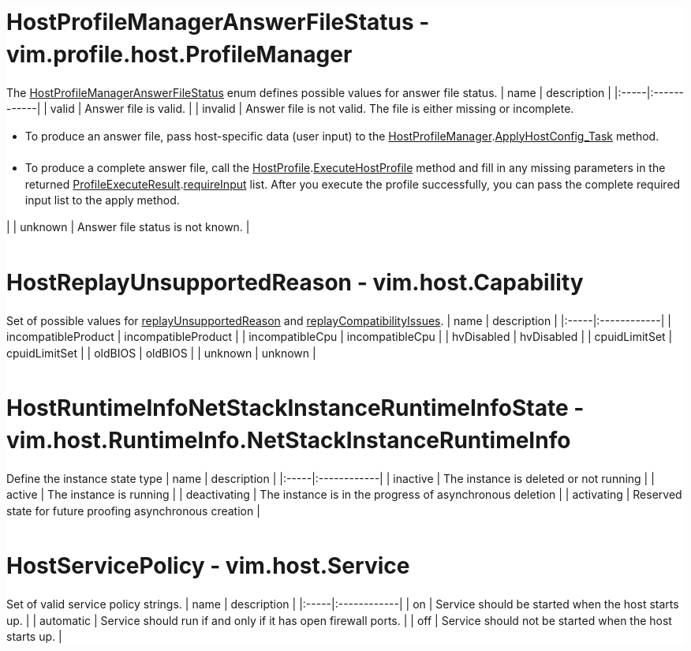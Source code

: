 
<a name='vim.profile.host.ProfileManager.AnswerFileStatus'>HostProfileManagerAnswerFileStatus</a> - vim.profile.host.ProfileManager
===================================================================================================================================
The <a href="vim.profile.host.ProfileManager.AnswerFileStatus.md">HostProfileManagerAnswerFileStatus</a> enum  defines possible values for answer file status.
| name | description |
|:-----|:------------|
| valid | Answer file is valid. |
| invalid | Answer file is not valid. The file is either missing or incomplete.  <ul>  <li>To produce an answer file, pass host-specific data (user input) to the  <a href="vim.profile.host.ProfileManager.md">HostProfileManager</a>.<a href="vim.profile.host.ProfileManager.md#applyHostConfiguration">ApplyHostConfig_Task</a>  method.</li><br/>  <li>To produce a complete answer file, call the  <a href="vim.profile.host.HostProfile.md">HostProfile</a>.<a href="vim.profile.host.HostProfile.md#execute">ExecuteHostProfile</a>  method and fill in any missing parameters in the returned  <a href="vim.profile.host.ExecuteResult.md">ProfileExecuteResult</a>.<a href="vim.profile.host.ExecuteResult.md#requireInput">requireInput</a>  list. After you execute the profile successfully, you can pass the complete required  input list to the apply method.</li>  </ul> |
| unknown | Answer file status is not known. |


<a name='vim.host.Capability.ReplayUnsupportedReason'>HostReplayUnsupportedReason</a> - vim.host.Capability
===========================================================================================================
Set of possible values for  <a href="vim.host.Capability.md#replayUnsupportedReason">replayUnsupportedReason</a> and  <a href="vim.host.Capability.md#replayCompatibilityIssues">replayCompatibilityIssues</a>.
| name | description |
|:-----|:------------|
| incompatibleProduct | incompatibleProduct |
| incompatibleCpu | incompatibleCpu |
| hvDisabled | hvDisabled |
| cpuidLimitSet | cpuidLimitSet |
| oldBIOS | oldBIOS |
| unknown | unknown |


<a name='vim.host.RuntimeInfo.NetStackInstanceRuntimeInfo.State'>HostRuntimeInfoNetStackInstanceRuntimeInfoState</a> - vim.host.RuntimeInfo.NetStackInstanceRuntimeInfo
=======================================================================================================================================================================
Define the instance state type
| name | description |
|:-----|:------------|
| inactive | The instance is deleted or not running |
| active | The instance is running |
| deactivating | The instance is in the progress of asynchronous deletion |
| activating | Reserved state for future proofing asynchronous creation |


<a name='vim.host.Service.Policy'>HostServicePolicy</a> - vim.host.Service
==========================================================================
Set of valid service policy strings.
| name | description |
|:-----|:------------|
| on | Service should be started when the host starts up. |
| automatic | Service should run if and only if it has open firewall ports. |
| off | Service should not be started when the host starts up. |
